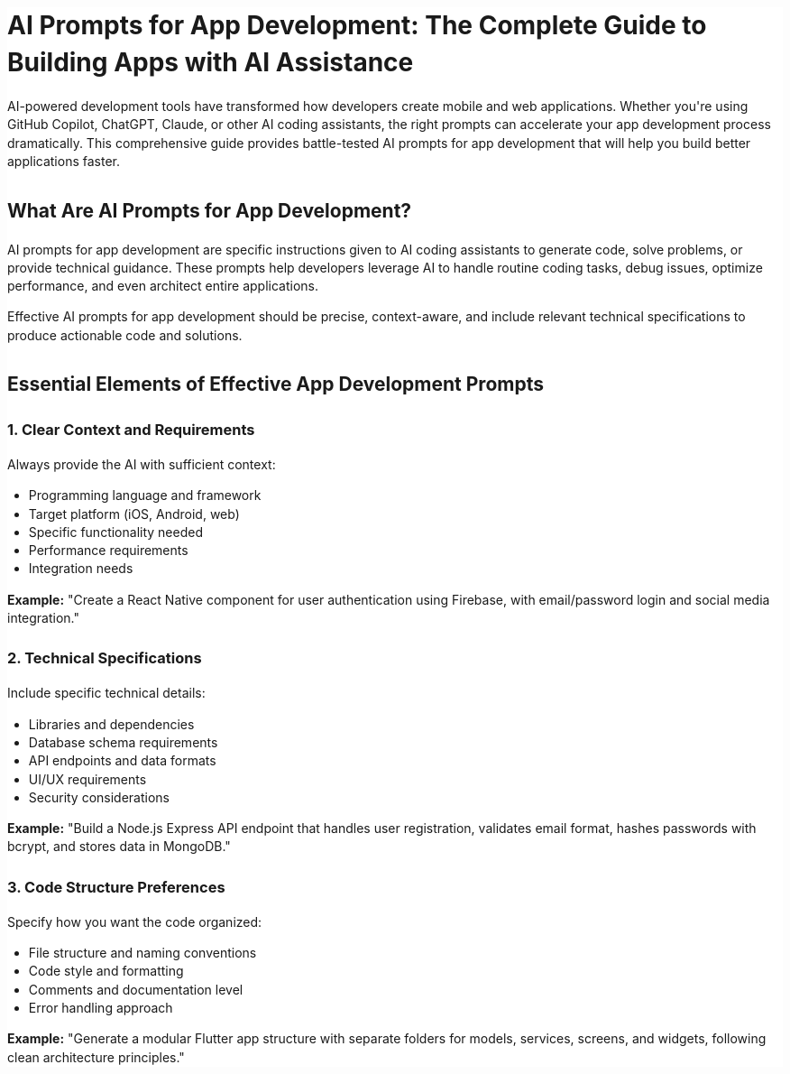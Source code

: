 # AI Prompts for App Development: The Complete Guide to Building Apps with AI Assistance

AI-powered development tools have transformed how developers create mobile and web applications. Whether you're using GitHub Copilot, ChatGPT, Claude, or other AI coding assistants, the right prompts can accelerate your app development process dramatically. This comprehensive guide provides battle-tested AI prompts for app development that will help you build better applications faster.

## What Are AI Prompts for App Development?

AI prompts for app development are specific instructions given to AI coding assistants to generate code, solve problems, or provide technical guidance. These prompts help developers leverage AI to handle routine coding tasks, debug issues, optimize performance, and even architect entire applications.

Effective AI prompts for app development should be precise, context-aware, and include relevant technical specifications to produce actionable code and solutions.

## Essential Elements of Effective App Development Prompts

### 1. Clear Context and Requirements
Always provide the AI with sufficient context:
- Programming language and framework
- Target platform (iOS, Android, web)
- Specific functionality needed
- Performance requirements
- Integration needs

**Example:** "Create a React Native component for user authentication using Firebase, with email/password login and social media integration."

### 2. Technical Specifications
Include specific technical details:
- Libraries and dependencies
- Database schema requirements
- API endpoints and data formats
- UI/UX requirements
- Security considerations

**Example:** "Build a Node.js Express API endpoint that handles user registration, validates email format, hashes passwords with bcrypt, and stores data in MongoDB."

### 3. Code Structure Preferences
Specify how you want the code organized:
- File structure and naming conventions
- Code style and formatting
- Comments and documentation level
- Error handling approach

**Example:** "Generate a modular Flutter app structure with separate folders for models, services, screens, and widgets, following clean architecture principles."
